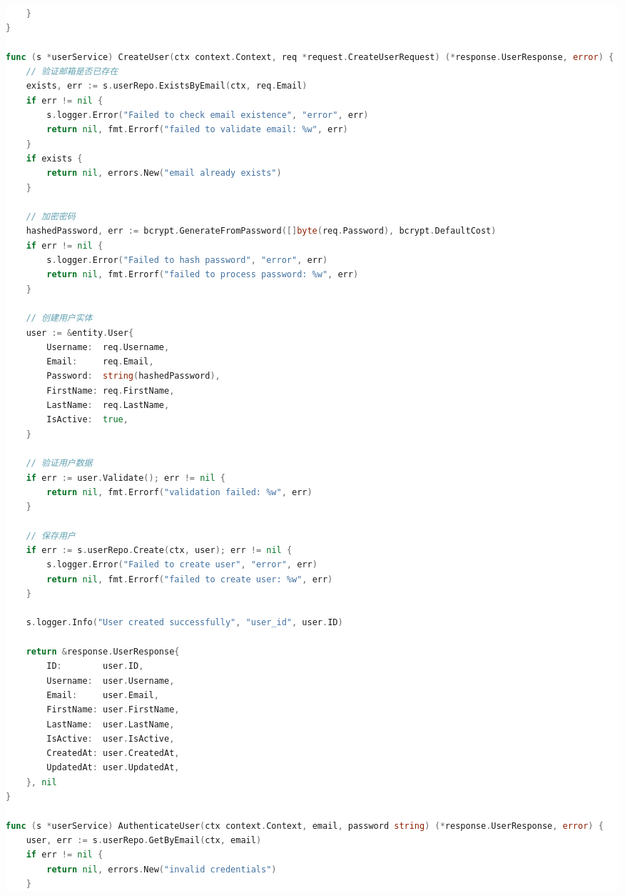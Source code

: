 ```go
    }
}

func (s *userService) CreateUser(ctx context.Context, req *request.CreateUserRequest) (*response.UserResponse, error) {
    // 验证邮箱是否已存在
    exists, err := s.userRepo.ExistsByEmail(ctx, req.Email)
    if err != nil {
        s.logger.Error("Failed to check email existence", "error", err)
        return nil, fmt.Errorf("failed to validate email: %w", err)
    }
    if exists {
        return nil, errors.New("email already exists")
    }
    
    // 加密密码
    hashedPassword, err := bcrypt.GenerateFromPassword([]byte(req.Password), bcrypt.DefaultCost)
    if err != nil {
        s.logger.Error("Failed to hash password", "error", err)
        return nil, fmt.Errorf("failed to process password: %w", err)
    }
    
    // 创建用户实体
    user := &entity.User{
        Username:  req.Username,
        Email:     req.Email,
        Password:  string(hashedPassword),
        FirstName: req.FirstName,
        LastName:  req.LastName,
        IsActive:  true,
    }
    
    // 验证用户数据
    if err := user.Validate(); err != nil {
        return nil, fmt.Errorf("validation failed: %w", err)
    }
    
    // 保存用户
    if err := s.userRepo.Create(ctx, user); err != nil {
        s.logger.Error("Failed to create user", "error", err)
        return nil, fmt.Errorf("failed to create user: %w", err)
    }
    
    s.logger.Info("User created successfully", "user_id", user.ID)
    
    return &response.UserResponse{
        ID:        user.ID,
        Username:  user.Username,
        Email:     user.Email,
        FirstName: user.FirstName,
        LastName:  user.LastName,
        IsActive:  user.IsActive,
        CreatedAt: user.CreatedAt,
        UpdatedAt: user.UpdatedAt,
    }, nil
}

func (s *userService) AuthenticateUser(ctx context.Context, email, password string) (*response.UserResponse, error) {
    user, err := s.userRepo.GetByEmail(ctx, email)
    if err != nil {
        return nil, errors.New("invalid credentials")
    }
```